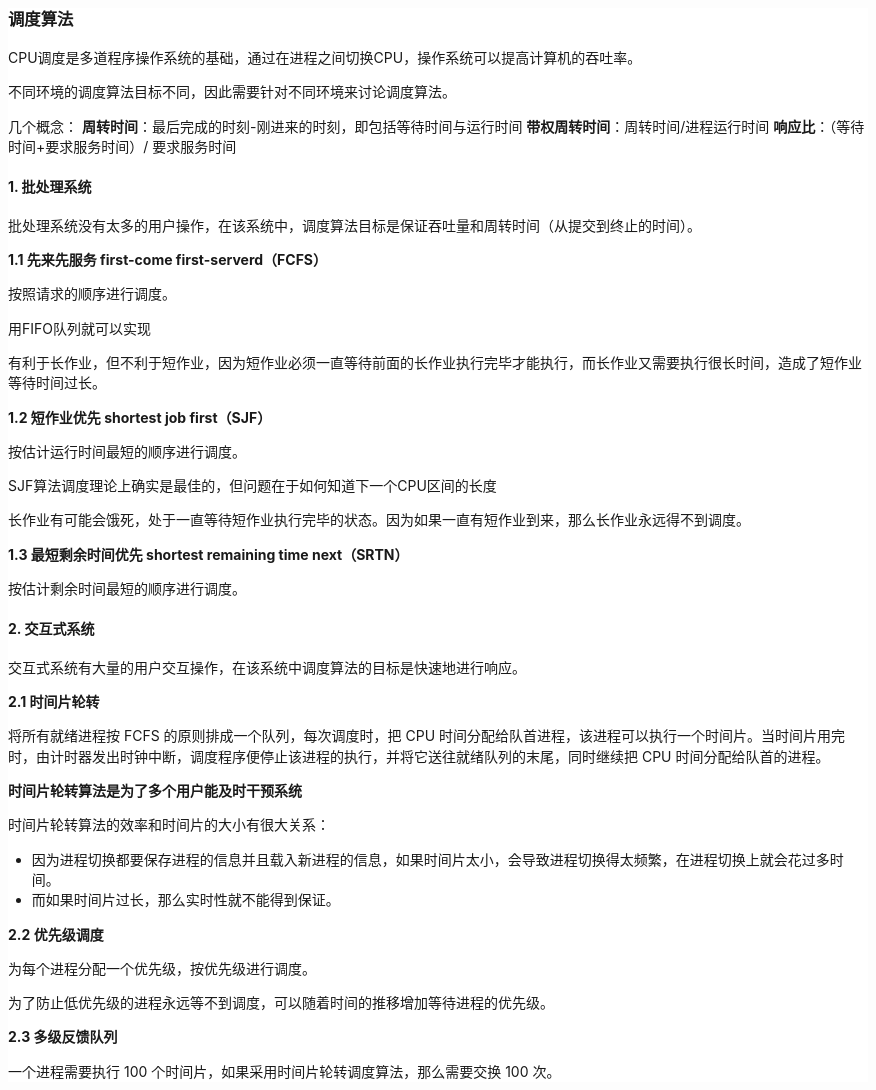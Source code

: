 
### 调度算法

CPU调度是多道程序操作系统的基础，通过在进程之间切换CPU，操作系统可以提高计算机的吞吐率。

不同环境的调度算法目标不同，因此需要针对不同环境来讨论调度算法。

几个概念：
**周转时间**：最后完成的时刻-刚进来的时刻，即包括等待时间与运行时间
**带权周转时间**：周转时间/进程运行时间
**响应比**：（等待时间+要求服务时间）/ 要求服务时间


#### 1. 批处理系统

批处理系统没有太多的用户操作，在该系统中，调度算法目标是保证吞吐量和周转时间（从提交到终止的时间）。

**1.1 先来先服务 first-come first-serverd（FCFS）**

按照请求的顺序进行调度。

用FIFO队列就可以实现

有利于长作业，但不利于短作业，因为短作业必须一直等待前面的长作业执行完毕才能执行，而长作业又需要执行很长时间，造成了短作业等待时间过长。

**1.2 短作业优先 shortest job first（SJF）**

按估计运行时间最短的顺序进行调度。

SJF算法调度理论上确实是最佳的，但问题在于如何知道下一个CPU区间的长度

长作业有可能会饿死，处于一直等待短作业执行完毕的状态。因为如果一直有短作业到来，那么长作业永远得不到调度。

**1.3 最短剩余时间优先 shortest remaining time next（SRTN）**

按估计剩余时间最短的顺序进行调度。

#### 2. 交互式系统

交互式系统有大量的用户交互操作，在该系统中调度算法的目标是快速地进行响应。

**2.1 时间片轮转**

将所有就绪进程按 FCFS 的原则排成一个队列，每次调度时，把 CPU 时间分配给队首进程，该进程可以执行一个时间片。当时间片用完时，由计时器发出时钟中断，调度程序便停止该进程的执行，并将它送往就绪队列的末尾，同时继续把 CPU 时间分配给队首的进程。

**时间片轮转算法是为了多个用户能及时干预系统**

时间片轮转算法的效率和时间片的大小有很大关系：

- 因为进程切换都要保存进程的信息并且载入新进程的信息，如果时间片太小，会导致进程切换得太频繁，在进程切换上就会花过多时间。
- 而如果时间片过长，那么实时性就不能得到保证。

**2.2 优先级调度**

为每个进程分配一个优先级，按优先级进行调度。

为了防止低优先级的进程永远等不到调度，可以随着时间的推移增加等待进程的优先级。

**2.3 多级反馈队列**

一个进程需要执行 100 个时间片，如果采用时间片轮转调度算法，那么需要交换 100 次。
